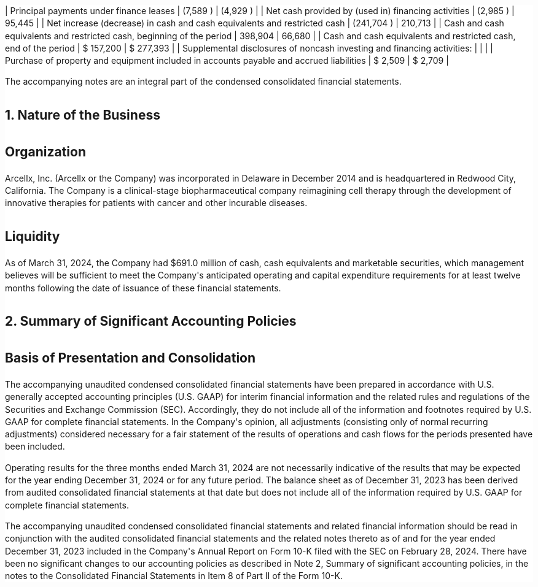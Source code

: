 | Principal payments under finance leases                                                   | (7,589 )                       | (4,929 )                       |
| Net cash provided by (used in) financing activities                                       | (2,985 )                       | 95,445                         |
| Net increase (decrease) in cash and cash equivalents and restricted cash                  | (241,704 )                     | 210,713                        |
| Cash and cash equivalents and restricted cash, beginning of the period                    | 398,904                        | 66,680                         |
| Cash and cash equivalents and restricted cash, end of the period                          | $ 157,200                      | $ 277,393                      |
| Supplemental disclosures of noncash investing and financing activities:                   |                                |                                |
| Purchase of property and equipment included in accounts payable and accrued liabilities   | $ 2,509                        | $ 2,709                        |

The accompanying notes are an integral part of the condensed consolidated financial statements.

## 1. Nature of the Business

## Organization

Arcellx, Inc. (Arcellx or the Company) was incorporated in Delaware in December 2014 and is headquartered in Redwood City, California. The Company is a clinical-stage biopharmaceutical company reimagining cell therapy through the development of innovative therapies for patients with cancer and other incurable diseases.

## Liquidity

As of March 31, 2024, the Company had $691.0 million of cash, cash equivalents and marketable securities, which management believes will be sufficient to meet the Company's anticipated operating and capital expenditure requirements for at least twelve months following the date of issuance of these financial statements.

## 2. Summary of Significant Accounting Policies

## Basis of Presentation and Consolidation

The accompanying unaudited condensed consolidated financial statements have been prepared in accordance with U.S. generally accepted accounting principles (U.S. GAAP) for interim financial information and the related rules and regulations of the Securities and Exchange Commission (SEC). Accordingly, they do not include all of the information and footnotes required by U.S. GAAP for complete financial statements. In the Company's opinion, all adjustments (consisting only of normal recurring adjustments) considered necessary for a fair statement of the results of operations and cash flows for the periods presented have been included.

Operating results for the three months ended March 31, 2024 are not necessarily indicative of the results that may be expected for the year ending December 31, 2024 or for any future period. The balance sheet as of December 31, 2023 has been derived from audited consolidated financial statements at that date but does not include all of the information required by U.S. GAAP for complete financial statements.

The accompanying unaudited condensed consolidated financial statements and related financial information should be read in conjunction with the audited consolidated financial statements and the related notes thereto as of and for the year ended December 31, 2023 included in the Company's Annual Report on Form 10-K filed with the SEC on February 28, 2024. There have been no significant changes to our accounting policies as described in Note 2, Summary of significant accounting policies, in the notes to the Consolidated Financial Statements in Item 8 of Part II of the Form 10-K.
